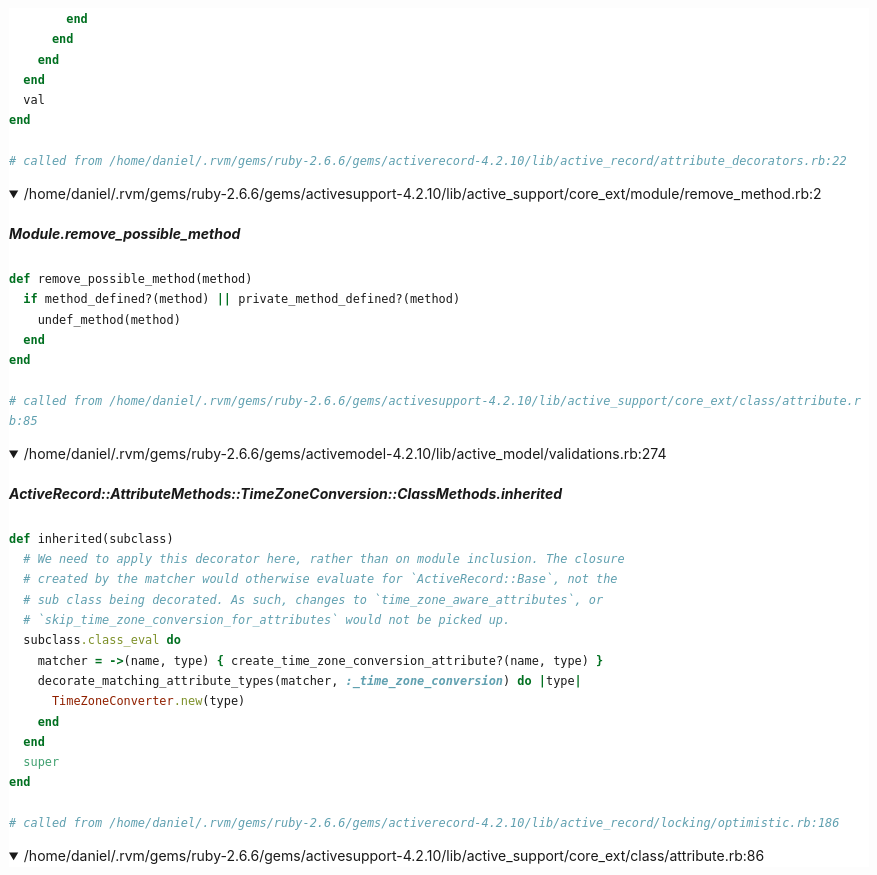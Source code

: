 ```ruby
        end
      end
    end
  end
  val
end

# called from /home/daniel/.rvm/gems/ruby-2.6.6/gems/activerecord-4.2.10/lib/active_record/attribute_decorators.rb:22
```
</details>
<details open>
<summary>/home/daniel/.rvm/gems/ruby-2.6.6/gems/activesupport-4.2.10/lib/active_support/core_ext/module/remove_method.rb:2</summary>

##### Module.remove_possible_method

```ruby
def remove_possible_method(method)
  if method_defined?(method) || private_method_defined?(method)
    undef_method(method)
  end
end

# called from /home/daniel/.rvm/gems/ruby-2.6.6/gems/activesupport-4.2.10/lib/active_support/core_ext/class/attribute.rb:85
```
</details>
<details open>
<summary>/home/daniel/.rvm/gems/ruby-2.6.6/gems/activemodel-4.2.10/lib/active_model/validations.rb:274</summary>

##### ActiveRecord::AttributeMethods::TimeZoneConversion::ClassMethods.inherited

```ruby
def inherited(subclass)
  # We need to apply this decorator here, rather than on module inclusion. The closure
  # created by the matcher would otherwise evaluate for `ActiveRecord::Base`, not the
  # sub class being decorated. As such, changes to `time_zone_aware_attributes`, or
  # `skip_time_zone_conversion_for_attributes` would not be picked up.
  subclass.class_eval do
    matcher = ->(name, type) { create_time_zone_conversion_attribute?(name, type) }
    decorate_matching_attribute_types(matcher, :_time_zone_conversion) do |type|
      TimeZoneConverter.new(type)
    end
  end
  super
end

# called from /home/daniel/.rvm/gems/ruby-2.6.6/gems/activerecord-4.2.10/lib/active_record/locking/optimistic.rb:186
```
</details>
<details open>
<summary>/home/daniel/.rvm/gems/ruby-2.6.6/gems/activesupport-4.2.10/lib/active_support/core_ext/class/attribute.rb:86</summary>
